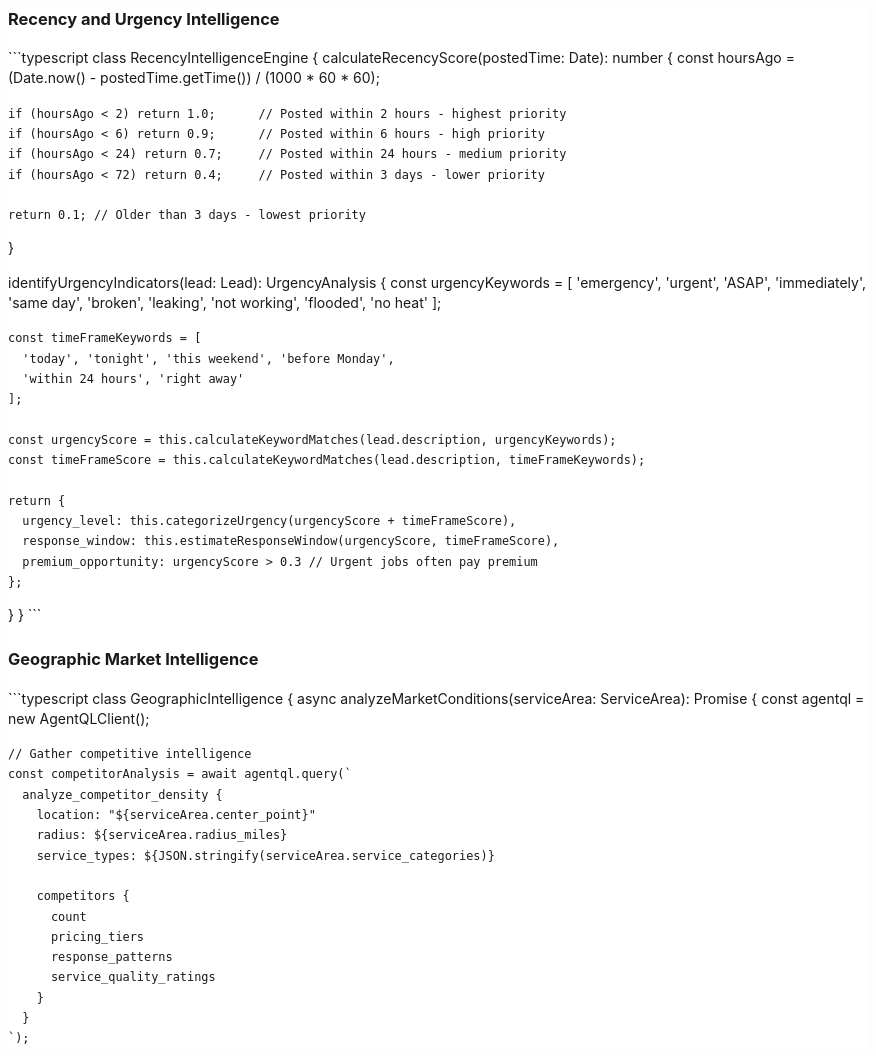### Recency and Urgency Intelligence

\`\`\`typescript
class RecencyIntelligenceEngine {
  calculateRecencyScore(postedTime: Date): number {
    const hoursAgo = (Date.now() - postedTime.getTime()) / (1000 * 60 * 60);
    
    if (hoursAgo < 2) return 1.0;      // Posted within 2 hours - highest priority
    if (hoursAgo < 6) return 0.9;      // Posted within 6 hours - high priority  
    if (hoursAgo < 24) return 0.7;     // Posted within 24 hours - medium priority
    if (hoursAgo < 72) return 0.4;     // Posted within 3 days - lower priority
    
    return 0.1; // Older than 3 days - lowest priority
  }
  
  identifyUrgencyIndicators(lead: Lead): UrgencyAnalysis {
    const urgencyKeywords = [
      'emergency', 'urgent', 'ASAP', 'immediately', 'same day',
      'broken', 'leaking', 'not working', 'flooded', 'no heat'
    ];
    
    const timeFrameKeywords = [
      'today', 'tonight', 'this weekend', 'before Monday',
      'within 24 hours', 'right away'
    ];
    
    const urgencyScore = this.calculateKeywordMatches(lead.description, urgencyKeywords);
    const timeFrameScore = this.calculateKeywordMatches(lead.description, timeFrameKeywords);
    
    return {
      urgency_level: this.categorizeUrgency(urgencyScore + timeFrameScore),
      response_window: this.estimateResponseWindow(urgencyScore, timeFrameScore),
      premium_opportunity: urgencyScore > 0.3 // Urgent jobs often pay premium
    };
  }
}
\`\`\`

### Geographic Market Intelligence

\`\`\`typescript
class GeographicIntelligence {
  async analyzeMarketConditions(serviceArea: ServiceArea): Promise<MarketAnalysis> {
    const agentql = new AgentQLClient();
    
    // Gather competitive intelligence
    const competitorAnalysis = await agentql.query(`
      analyze_competitor_density {
        location: "${serviceArea.center_point}"
        radius: ${serviceArea.radius_miles}
        service_types: ${JSON.stringify(serviceArea.service_categories)}
        
        competitors {
          count
          pricing_tiers
          response_patterns
          service_quality_ratings
        }
      }
    `);
    